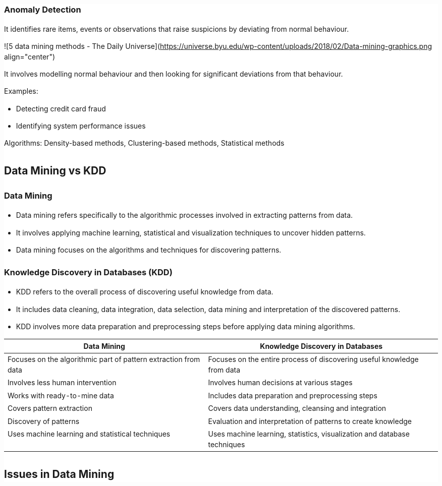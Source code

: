 ### **Anomaly Detection**

It identifies rare items, events or observations that raise suspicions by deviating from normal behaviour.

![5 data mining methods - The Daily Universe](https://universe.byu.edu/wp-content/uploads/2018/02/Data-mining-graphics.png align="center")

It involves modelling normal behaviour and then looking for significant deviations from that behaviour.

Examples:

* Detecting credit card fraud
    
* Identifying system performance issues
    

Algorithms: Density-based methods, Clustering-based methods, Statistical methods

## Data Mining vs KDD

### **Data Mining**

* Data mining refers specifically to the algorithmic processes involved in extracting patterns from data.
    
* It involves applying machine learning, statistical and visualization techniques to uncover hidden patterns.
    
* Data mining focuses on the algorithms and techniques for discovering patterns.
    

### **Knowledge Discovery in Databases (KDD)**

* KDD refers to the overall process of discovering useful knowledge from data.
    
* It includes data cleaning, data integration, data selection, data mining and interpretation of the discovered patterns.
    
* KDD involves more data preparation and preprocessing steps before applying data mining algorithms.
    

| **Data Mining** | **Knowledge Discovery in Databases** |
| --- | --- |
| Focuses on the algorithmic part of pattern extraction from data | Focuses on the entire process of discovering useful knowledge from data |
| Involves less human intervention | Involves human decisions at various stages |
| Works with ready-to-mine data | Includes data preparation and preprocessing steps |
| Covers pattern extraction | Covers data understanding, cleansing and integration |
| Discovery of patterns | Evaluation and interpretation of patterns to create knowledge |
| Uses machine learning and statistical techniques | Uses machine learning, statistics, visualization and database techniques |

## Issues in Data Mining
